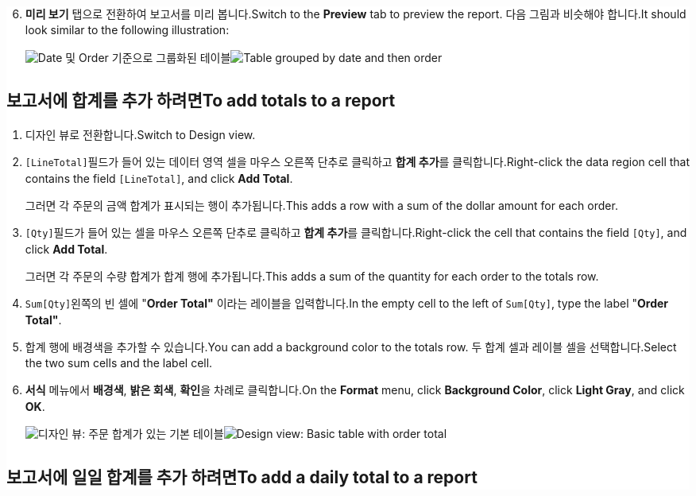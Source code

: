6.  <span data-ttu-id="8fba2-127">**미리 보기** 탭으로 전환하여 보고서를 미리 봅니다.</span><span class="sxs-lookup"><span data-stu-id="8fba2-127">Switch to the **Preview** tab to preview the report.</span></span> <span data-ttu-id="8fba2-128">다음 그림과 비슷해야 합니다.</span><span class="sxs-lookup"><span data-stu-id="8fba2-128">It should look similar to the following illustration:</span></span>  
  
     <span data-ttu-id="8fba2-129">![Date 및 Order 기준으로 그룹화된 테이블](../../2014/tutorials/media/rs-basictablegroupspreview.gif "Date 및 Order 기준으로 그룹화된 테이블")</span><span class="sxs-lookup"><span data-stu-id="8fba2-129">![Table grouped by date and then order](../../2014/tutorials/media/rs-basictablegroupspreview.gif "Table grouped by date and then order")</span></span>  
  
##  <a name="to-add-totals-to-a-report"></a><a name="bkmk_addtotals"></a><span data-ttu-id="8fba2-130">보고서에 합계를 추가 하려면</span><span class="sxs-lookup"><span data-stu-id="8fba2-130">To add totals to a report</span></span>  
  
1.  <span data-ttu-id="8fba2-131">디자인 뷰로 전환합니다.</span><span class="sxs-lookup"><span data-stu-id="8fba2-131">Switch to Design view.</span></span>  
  
2.  <span data-ttu-id="8fba2-132">`[LineTotal]`필드가 들어 있는 데이터 영역 셀을 마우스 오른쪽 단추로 클릭하고 **합계 추가**를 클릭합니다.</span><span class="sxs-lookup"><span data-stu-id="8fba2-132">Right-click the data region cell that contains the field `[LineTotal]`, and click **Add Total**.</span></span>  
  
     <span data-ttu-id="8fba2-133">그러면 각 주문의 금액 합계가 표시되는 행이 추가됩니다.</span><span class="sxs-lookup"><span data-stu-id="8fba2-133">This adds a row with a sum of the dollar amount for each order.</span></span>  
  
3.  <span data-ttu-id="8fba2-134">`[Qty]`필드가 들어 있는 셀을 마우스 오른쪽 단추로 클릭하고 **합계 추가**를 클릭합니다.</span><span class="sxs-lookup"><span data-stu-id="8fba2-134">Right-click the cell that contains the field `[Qty]`, and click **Add Total**.</span></span>  
  
     <span data-ttu-id="8fba2-135">그러면 각 주문의 수량 합계가 합계 행에 추가됩니다.</span><span class="sxs-lookup"><span data-stu-id="8fba2-135">This adds a sum of the quantity for each order to the totals row.</span></span>  
  
4.  <span data-ttu-id="8fba2-136">`Sum[Qty]`왼쪽의 빈 셀에 "**Order Total"** 이라는 레이블을 입력합니다.</span><span class="sxs-lookup"><span data-stu-id="8fba2-136">In the empty cell to the left of `Sum[Qty]`, type the label "**Order Total"**.</span></span>  
  
5.  <span data-ttu-id="8fba2-137">합계 행에 배경색을 추가할 수 있습니다.</span><span class="sxs-lookup"><span data-stu-id="8fba2-137">You can add a background color to the totals row.</span></span> <span data-ttu-id="8fba2-138">두 합계 셀과 레이블 셀을 선택합니다.</span><span class="sxs-lookup"><span data-stu-id="8fba2-138">Select the two sum cells and the label cell.</span></span>  
  
6.  <span data-ttu-id="8fba2-139">**서식** 메뉴에서 **배경색**, **밝은 회색**, **확인**을 차례로 클릭합니다.</span><span class="sxs-lookup"><span data-stu-id="8fba2-139">On the **Format** menu, click **Background Color**, click **Light Gray**, and click **OK**.</span></span>  
  
     <span data-ttu-id="8fba2-140">![디자인 뷰: 주문 합계가 있는 기본 테이블](../../2014/tutorials/media/rs-basictablesumlinetotaldesign.gif "디자인 뷰: 주문 합계가 있는 기본 테이블")</span><span class="sxs-lookup"><span data-stu-id="8fba2-140">![Design view: Basic table with order total](../../2014/tutorials/media/rs-basictablesumlinetotaldesign.gif "Design view: Basic table with order total")</span></span>  
  
##  <a name="to-add-a-daily-total-to-a-report"></a><a name="bkmk_adddailytotal"></a><span data-ttu-id="8fba2-141">보고서에 일일 합계를 추가 하려면</span><span class="sxs-lookup"><span data-stu-id="8fba2-141">To add a daily total to a report</span></span>  
  